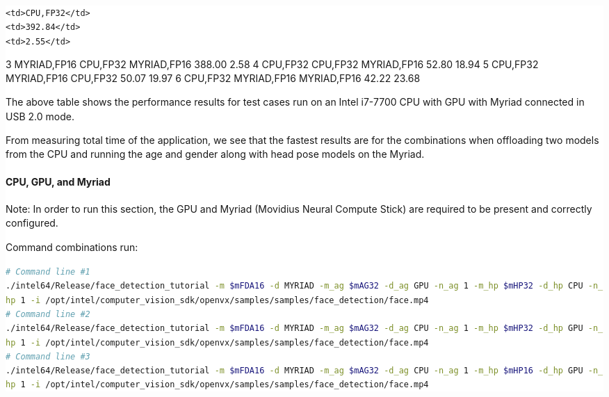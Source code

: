    <td>CPU,FP32</td>
    <td>392.84</td>
    <td>2.55</td>
  </tr>
  <tr>
    <td>3</td>
    <td>MYRIAD,FP16</td>
    <td>CPU,FP32</td>
    <td>MYRIAD,FP16</td>
    <td>388.00</td>
    <td>2.58</td>
  </tr>
  <tr>
    <td>4</td>
    <td>CPU,FP32</td>
    <td>CPU,FP32</td>
    <td>MYRIAD,FP16</td>
    <td>52.80</td>
    <td>18.94</td>
  </tr>
  <tr>
    <td>5</td>
    <td>CPU,FP32</td>
    <td>MYRIAD,FP16</td>
    <td>CPU,FP32</td>
    <td>50.07</td>
    <td>19.97</td>
  </tr>
  <tr>
    <td>6</td>
    <td>CPU,FP32</td>
    <td>MYRIAD,FP16</td>
    <td>MYRIAD,FP16</td>
    <td>42.22</td>
    <td>23.68</td>
  </tr>
</table>


The above table shows the performance results for test cases run on an Intel i7-7700 CPU with GPU with Myriad connected in USB 2.0 mode.  

From measuring total time of the application, we see that the fastest results are for the combinations when offloading two models from the CPU and running the age and gender along with head pose models on the Myriad.

#### CPU, GPU, and Myriad

Note: In order to run this section, the GPU and Myriad (Movidius Neural Compute Stick) are required to be present and correctly configured.

Command combinations run:

```Bash
# Command line #1
./intel64/Release/face_detection_tutorial -m $mFDA16 -d MYRIAD -m_ag $mAG32 -d_ag GPU -n_ag 1 -m_hp $mHP32 -d_hp CPU -n_hp 1 -i /opt/intel/computer_vision_sdk/openvx/samples/samples/face_detection/face.mp4
# Command line #2
./intel64/Release/face_detection_tutorial -m $mFDA16 -d MYRIAD -m_ag $mAG32 -d_ag CPU -n_ag 1 -m_hp $mHP32 -d_hp GPU -n_hp 1 -i /opt/intel/computer_vision_sdk/openvx/samples/samples/face_detection/face.mp4
# Command line #3
./intel64/Release/face_detection_tutorial -m $mFDA16 -d MYRIAD -m_ag $mAG32 -d_ag CPU -n_ag 1 -m_hp $mHP16 -d_hp GPU -n_hp 1 -i /opt/intel/computer_vision_sdk/openvx/samples/samples/face_detection/face.mp4
```